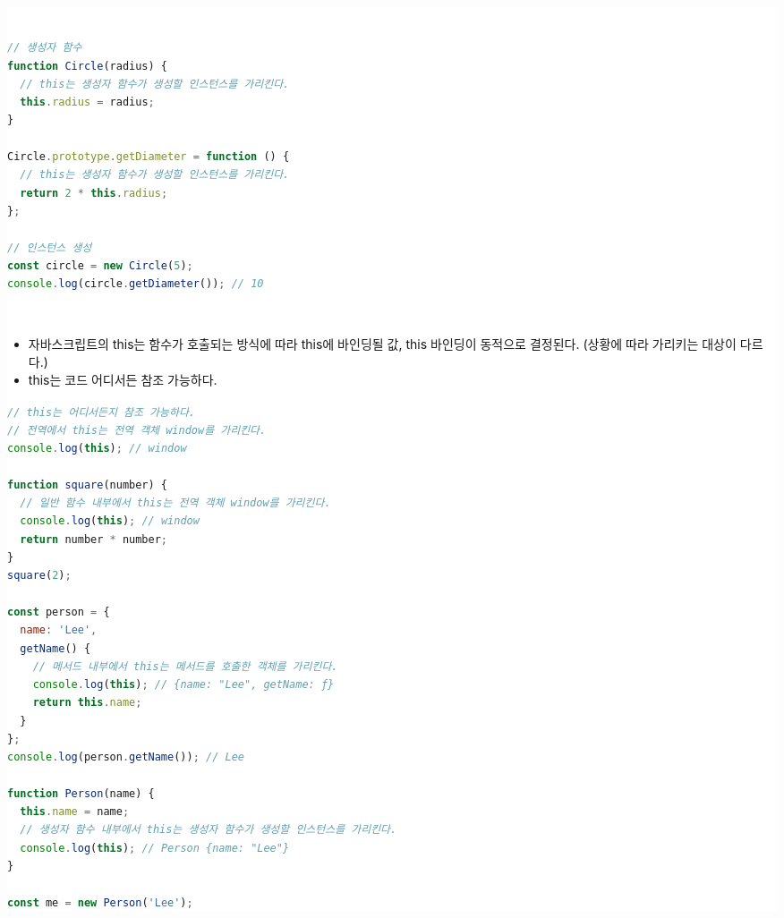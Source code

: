 <br/>

```javascript
// 생성자 함수
function Circle(radius) {
  // this는 생성자 함수가 생성할 인스턴스를 가리킨다.
  this.radius = radius;
}

Circle.prototype.getDiameter = function () {
  // this는 생성자 함수가 생성할 인스턴스를 가리킨다.
  return 2 * this.radius;
};

// 인스턴스 생성
const circle = new Circle(5);
console.log(circle.getDiameter()); // 10
```

<br/>

- 자바스크립트의 this는 함수가 호출되는 방식에 따라 this에 바인딩될 값, this 바인딩이 동적으로 결정된다. (상황에 따라 가리키는 대상이 다르다.)
- this는 코드 어디서든 참조 가능하다.

```javascript
// this는 어디서든지 참조 가능하다.
// 전역에서 this는 전역 객체 window를 가리킨다.
console.log(this); // window

function square(number) {
  // 일반 함수 내부에서 this는 전역 객체 window를 가리킨다.
  console.log(this); // window
  return number * number;
}
square(2);

const person = {
  name: 'Lee',
  getName() {
    // 메서드 내부에서 this는 메서드를 호출한 객체를 가리킨다.
    console.log(this); // {name: "Lee", getName: ƒ}
    return this.name;
  }
};
console.log(person.getName()); // Lee

function Person(name) {
  this.name = name;
  // 생성자 함수 내부에서 this는 생성자 함수가 생성할 인스턴스를 가리킨다.
  console.log(this); // Person {name: "Lee"}
}

const me = new Person('Lee');
```
